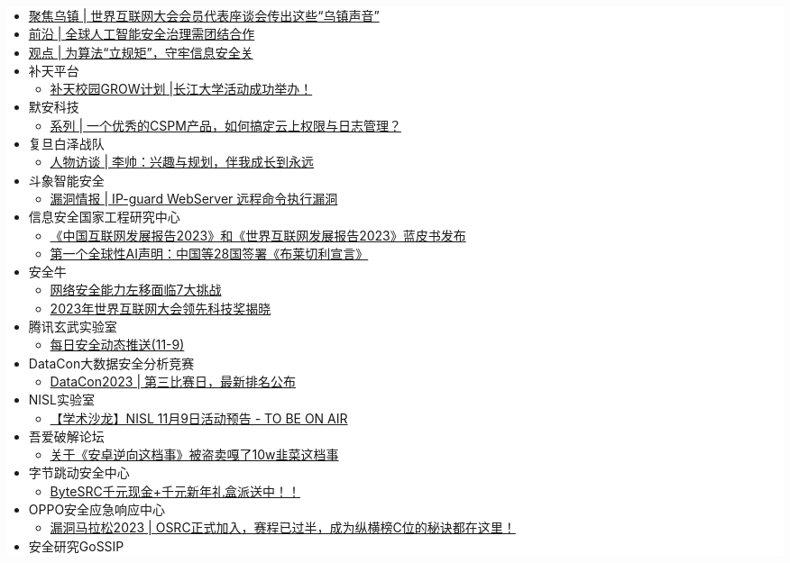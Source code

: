   - [聚焦乌镇 | 世界互联网大会会员代表座谈会传出这些“乌镇声音”](https://mp.weixin.qq.com/s?__biz=MzA5MzE5MDAzOA==&mid=2664196986&idx=6&sn=a42884f9a6b32130cbeaca543ea5d9aa&chksm=8b596983bc2ee0956d5a358c3ee5947ae5db14df3ea4d528bab56ed6b44a0f760da903311fff&scene=58&subscene=0#rd)
  - [前沿 | 全球人工智能安全治理需团结合作](https://mp.weixin.qq.com/s?__biz=MzA5MzE5MDAzOA==&mid=2664196986&idx=7&sn=8659bc3dca4983b76ec5998b292d82e9&chksm=8b596983bc2ee09514d823f92e293303878b6b45ae0dfbdd5beca4a299abc9a9c49bb8ca9890&scene=58&subscene=0#rd)
  - [观点 | 为算法“立规矩”，守牢信息安全关](https://mp.weixin.qq.com/s?__biz=MzA5MzE5MDAzOA==&mid=2664196986&idx=8&sn=472962f3143244f4bb82ad9d81308f0f&chksm=8b596983bc2ee095aaf6e5c0c4fe2c83e0e13688ea5923dcbfb85eebd78847033179c6962587&scene=58&subscene=0#rd)
- 补天平台
  - [补天校园GROW计划 |长江大学活动成功举办！](https://mp.weixin.qq.com/s?__biz=MzI2NzY5MDI3NQ==&mid=2247500257&idx=1&sn=2386bc061d7d435c7cc9a98e47f0a095&chksm=eaf989addd8e00bb6fda2acba3b8803db0cfcd252cb34329913fb11d2101b3901bee460a6733&scene=58&subscene=0#rd)
- 默安科技
  - [系列 | 一个优秀的CSPM产品，如何搞定云上权限与日志管理？](https://mp.weixin.qq.com/s?__biz=MzIzODQxMjM2NQ==&mid=2247497624&idx=1&sn=32bafad5cc25c8073401935d27b84f6d&chksm=e93b00bade4c89ac74b4b5c64ab1bb97089ae650ddea9a13d155a63c2b4847e363887c9327db&scene=58&subscene=0#rd)
- 复旦白泽战队
  - [人物访谈 | 李帅：兴趣与规划，伴我成长到永远](https://mp.weixin.qq.com/s?__biz=MzU4NzUxOTI0OQ==&mid=2247487833&idx=1&sn=d1cfecfbe06ea99f6a1e788880750bb3&chksm=fdeb9527ca9c1c31887f9ba2b76108e60ef6221921fd0f962b510be2ad86bd23e720c3514334&scene=58&subscene=0#rd)
- 斗象智能安全
  - [漏洞情报 | IP-guard WebServer 远程命令执行漏洞](https://mp.weixin.qq.com/s?__biz=MzIwMjcyNzA5Mw==&mid=2247494254&idx=1&sn=2fa6d94cb26dc9fef8670e74afc8f2d9&chksm=96d8e1b4a1af68a2b487059ec166e18f2eaf41f0ac9290dc21e39e8cfe9ba66bc49193f1fdf0&scene=58&subscene=0#rd)
- 信息安全国家工程研究中心
  - [《中国互联网发展报告2023》和《世界互联网发展报告2023》蓝皮书发布](https://mp.weixin.qq.com/s?__biz=MzU5OTQ0NzY3Ng==&mid=2247495315&idx=1&sn=37e8277f1ba54eb831fdb2aa28ffd0ae&chksm=feb66f80c9c1e696a5cb80a259a5e79f271d2300f33a64727644bf4731689ccbe40688b0a555&scene=58&subscene=0#rd)
  - [第一个全球性AI声明：中国等28国签署《布莱切利宣言》](https://mp.weixin.qq.com/s?__biz=MzU5OTQ0NzY3Ng==&mid=2247495315&idx=2&sn=67ba00e5cfabd5bd7b79f507dd366194&chksm=feb66f80c9c1e69655b407aa5a848d874bc2d33451cf7795bf4d9c250b8ca041deb09f740aed&scene=58&subscene=0#rd)
- 安全牛
  - [网络安全能力左移面临7大挑战](https://mp.weixin.qq.com/s?__biz=MjM5Njc3NjM4MA==&mid=2651126378&idx=1&sn=5022bdd5ae2c399e4f99d3cd76782264&chksm=bd144ab98a63c3afc9e6ea0059e912b6764c8f8d03c7629ef70cd4af74e8438357ace6a313bd&scene=58&subscene=0#rd)
  - [2023年世界互联网大会领先科技奖揭晓](https://mp.weixin.qq.com/s?__biz=MjM5Njc3NjM4MA==&mid=2651126378&idx=2&sn=4158f8e936fce051996463c4d5510d07&chksm=bd144ab98a63c3afec80ba265a1ce45c95f26ed09538f96473673e1fabdabf8e7ddd6f6bd47f&scene=58&subscene=0#rd)
- 腾讯玄武实验室
  - [每日安全动态推送(11-9)](https://mp.weixin.qq.com/s?__biz=MzA5NDYyNDI0MA==&mid=2651959416&idx=1&sn=fd5985b050c4ed0e778f0b0815c797ea&chksm=8baed0e7bcd959f1e95d1a137efaba969cd4bbc477410ecfb3a23d2879be5e9b737eb4920e2a&scene=58&subscene=0#rd)
- DataCon大数据安全分析竞赛
  - [DataCon2023 | 第三比赛日，最新排名公布](https://mp.weixin.qq.com/s?__biz=MzU5Njg1NzMyNw==&mid=2247487527&idx=1&sn=ead2bfb729f882007f196964a625409b&chksm=fe5d08a7c92a81b1037ba18fb35317c8daf1664a83132005f9974aa551b0a79cf55717449510&scene=58&subscene=0#rd)
- NISL实验室
  - [【学术沙龙】NISL 11月9日活动预告 - TO BE ON AIR](https://mp.weixin.qq.com/s?__biz=MzUxMTEwOTA3OA==&mid=2247485512&idx=1&sn=9bcaf3e6a574f33b83a8af954ca04bdf&chksm=f979faf1ce0e73e773e8cb1e4121779d29366f3ad3660bb86927dbd22366a3f5adbc1a787eb4&scene=58&subscene=0#rd)
- 吾爱破解论坛
  - [关于《安卓逆向这档事》被盗卖嘎了10w韭菜这档事](https://mp.weixin.qq.com/s?__biz=MjM5Mjc3MDM2Mw==&mid=2651139830&idx=1&sn=16b8f2897af053f454b4607b48cb1cb2&chksm=bd50bea28a2737b47ef539c94adb36988532ab6df3e83ff64e1f216e80a571ab90c50d24734b&scene=58&subscene=0#rd)
- 字节跳动安全中心
  - [ByteSRC千元现金+千元新年礼盒派送中！！](https://mp.weixin.qq.com/s?__biz=MzUzMzcyMDYzMw==&mid=2247491710&idx=1&sn=8dede2a62575277d54cf2b0bdebac42a&chksm=fa9d1b28cdea923e047771ed3041cfa741dd8b68314380a6ff992fd07f7111b1f186a9a405f3&scene=58&subscene=0#rd)
- OPPO安全应急响应中心
  - [漏洞马拉松2023 | OSRC正式加入，赛程已过半，成为纵横榜C位的秘诀都在这里！](https://mp.weixin.qq.com/s?__biz=MzUyNzc4Mzk3MQ==&mid=2247492723&idx=1&sn=584860d9d77c2ef9f1f89a48f590c6dc&chksm=fa78e53fcd0f6c29dccb18ad819deb0cf5a349628990acc27ac6371c70b2d04a9c68be1c358d&scene=58&subscene=0#rd)
- 安全研究GoSSIP
